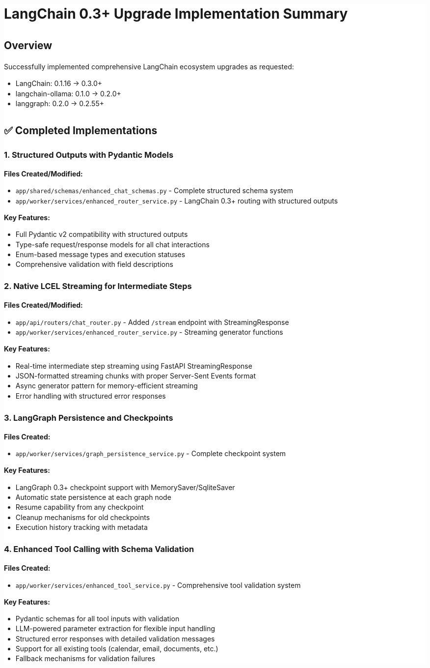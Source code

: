 # LangChain 0.3+ Upgrade Implementation Summary

## Overview
Successfully implemented comprehensive LangChain ecosystem upgrades as requested:
- LangChain: 0.1.16 → 0.3.0+ 
- langchain-ollama: 0.1.0 → 0.2.0+
- langgraph: 0.2.0 → 0.2.55+

## ✅ Completed Implementations

### 1. Structured Outputs with Pydantic Models
**Files Created/Modified:**
- `app/shared/schemas/enhanced_chat_schemas.py` - Complete structured schema system
- `app/worker/services/enhanced_router_service.py` - LangChain 0.3+ routing with structured outputs

**Key Features:**
- Full Pydantic v2 compatibility with structured outputs
- Type-safe request/response models for all chat interactions
- Enum-based message types and execution statuses
- Comprehensive validation with field descriptions

### 2. Native LCEL Streaming for Intermediate Steps
**Files Created/Modified:**
- `app/api/routers/chat_router.py` - Added `/stream` endpoint with StreamingResponse
- `app/worker/services/enhanced_router_service.py` - Streaming generator functions

**Key Features:**
- Real-time intermediate step streaming using FastAPI StreamingResponse
- JSON-formatted streaming chunks with proper Server-Sent Events format
- Async generator pattern for memory-efficient streaming
- Error handling with structured error responses

### 3. LangGraph Persistence and Checkpoints
**Files Created:**
- `app/worker/services/graph_persistence_service.py` - Complete checkpoint system

**Key Features:**
- LangGraph 0.3+ checkpoint support with MemorySaver/SqliteSaver
- Automatic state persistence at each graph node
- Resume capability from any checkpoint
- Cleanup mechanisms for old checkpoints
- Execution history tracking with metadata

### 4. Enhanced Tool Calling with Schema Validation
**Files Created:**
- `app/worker/services/enhanced_tool_service.py` - Comprehensive tool validation system

**Key Features:**
- Pydantic schemas for all tool inputs with validation
- LLM-powered parameter extraction for flexible input handling
- Structured error responses with detailed validation messages
- Support for all existing tools (calendar, email, documents, etc.)
- Fallback mechanisms for validation failures
